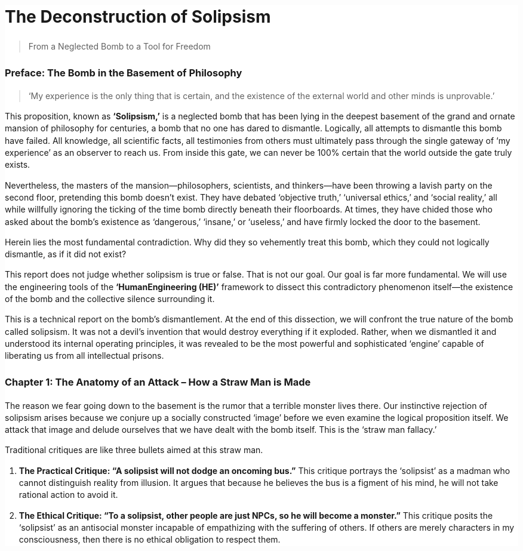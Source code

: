 # The Deconstruction of Solipsism
> From a Neglected Bomb to a Tool for Freedom

### **Preface: The Bomb in the Basement of Philosophy**

> ‘My experience is the only thing that is certain, and the existence of the external world and other minds is unprovable.’

This proposition, known as **‘Solipsism,’** is a neglected bomb that has been lying in the deepest basement of the grand and ornate mansion of philosophy for centuries, a bomb that no one has dared to dismantle. Logically, all attempts to dismantle this bomb have failed. All knowledge, all scientific facts, all testimonies from others must ultimately pass through the single gateway of ‘my experience’ as an observer to reach us. From inside this gate, we can never be 100% certain that the world outside the gate truly exists.

Nevertheless, the masters of the mansion—philosophers, scientists, and thinkers—have been throwing a lavish party on the second floor, pretending this bomb doesn’t exist. They have debated ‘objective truth,’ ‘universal ethics,’ and ‘social reality,’ all while willfully ignoring the ticking of the time bomb directly beneath their floorboards. At times, they have chided those who asked about the bomb’s existence as ‘dangerous,’ ‘insane,’ or ‘useless,’ and have firmly locked the door to the basement.

Herein lies the most fundamental contradiction. Why did they so vehemently treat this bomb, which they could not logically dismantle, as if it did not exist?

This report does not judge whether solipsism is true or false. That is not our goal. Our goal is far more fundamental. We will use the engineering tools of the **‘HumanEngineering (HE)’** framework to dissect this contradictory phenomenon itself—the existence of the bomb and the collective silence surrounding it.

This is a technical report on the bomb’s dismantlement. At the end of this dissection, we will confront the true nature of the bomb called solipsism. It was not a devil’s invention that would destroy everything if it exploded. Rather, when we dismantled it and understood its internal operating principles, it was revealed to be the most powerful and sophisticated ‘engine’ capable of liberating us from all intellectual prisons.

### **Chapter 1: The Anatomy of an Attack – How a Straw Man is Made**

The reason we fear going down to the basement is the rumor that a terrible monster lives there. Our instinctive rejection of solipsism arises because we conjure up a socially constructed ‘image’ before we even examine the logical proposition itself. We attack that image and delude ourselves that we have dealt with the bomb itself. This is the ‘straw man fallacy.’

Traditional critiques are like three bullets aimed at this straw man.

1.  **The Practical Critique: “A solipsist will not dodge an oncoming bus.”**
    This critique portrays the ‘solipsist’ as a madman who cannot distinguish reality from illusion. It argues that because he believes the bus is a figment of his mind, he will not take rational action to avoid it.

2.  **The Ethical Critique: “To a solipsist, other people are just NPCs, so he will become a monster.”**
    This critique posits the ‘solipsist’ as an antisocial monster incapable of empathizing with the suffering of others. If others are merely characters in my consciousness, then there is no ethical obligation to respect them.
